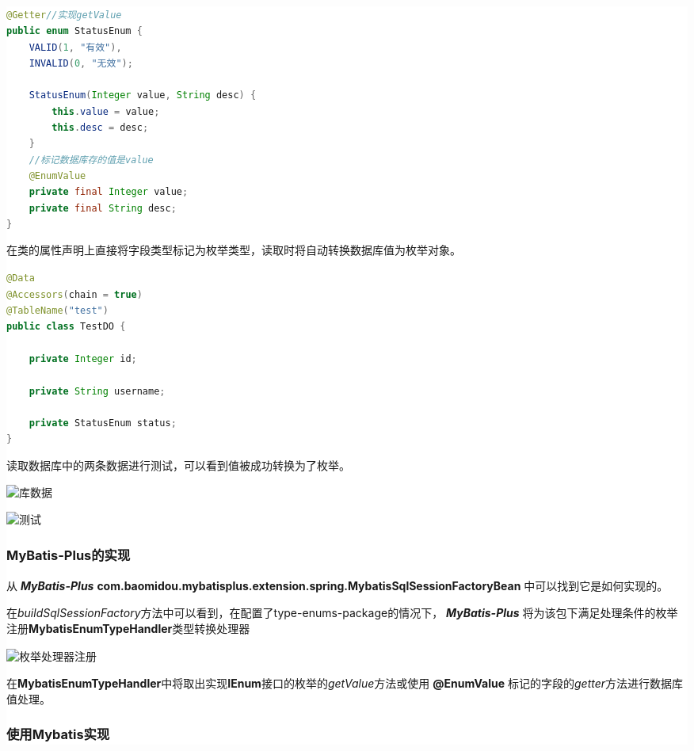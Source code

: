   ```java
  @Getter//实现getValue
  public enum StatusEnum {
      VALID(1, "有效"),
      INVALID(0, "无效");
  
      StatusEnum(Integer value, String desc) {
          this.value = value;
          this.desc = desc;
      }
      //标记数据库存的值是value
      @EnumValue
      private final Integer value;
      private final String desc;
  }
  ```

在类的属性声明上直接将字段类型标记为枚举类型，读取时将自动转换数据库值为枚举对象。

```java
@Data
@Accessors(chain = true)
@TableName("test")
public class TestDO {

    private Integer id;

    private String username;

    private StatusEnum status;
}
```

读取数据库中的两条数据进行测试，可以看到值被成功转换为了枚举。

![库数据](https://gitee.com/gonghs/image/raw/master/img/20200621210503.png)

![测试](https://gitee.com/gonghs/image/raw/master/img/20200621211024.png)

### MyBatis-Plus的实现

从 ***MyBatis-Plus*** **com.baomidou.mybatisplus.extension.spring.MybatisSqlSessionFactoryBean** 中可以找到它是如何实现的。

在*buildSqlSessionFactory*方法中可以看到，在配置了type-enums-package的情况下， ***MyBatis-Plus*** 将为该包下满足处理条件的枚举注册**MybatisEnumTypeHandler**类型转换处理器

![枚举处理器注册](https://gitee.com/gonghs/image/raw/master/img/20200621212145.png)

在**MybatisEnumTypeHandler**中将取出实现**IEnum**接口的枚举的*getValue*方法或使用 **@EnumValue** 标记的字段的*getter*方法进行数据库值处理。

### 使用Mybatis实现
